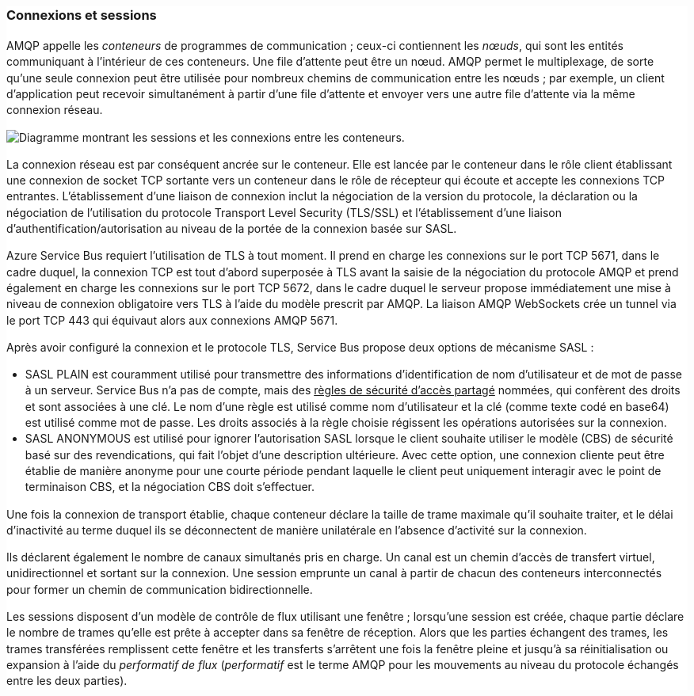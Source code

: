 ### <a name="connections-and-sessions"></a>Connexions et sessions

AMQP appelle les *conteneurs* de programmes de communication ; ceux-ci contiennent les *nœuds*, qui sont les entités communiquant à l’intérieur de ces conteneurs. Une file d’attente peut être un nœud. AMQP permet le multiplexage, de sorte qu’une seule connexion peut être utilisée pour nombreux chemins de communication entre les nœuds ; par exemple, un client d’application peut recevoir simultanément à partir d’une file d’attente et envoyer vers une autre file d’attente via la même connexion réseau.

![Diagramme montrant les sessions et les connexions entre les conteneurs.][1]

La connexion réseau est par conséquent ancrée sur le conteneur. Elle est lancée par le conteneur dans le rôle client établissant une connexion de socket TCP sortante vers un conteneur dans le rôle de récepteur qui écoute et accepte les connexions TCP entrantes. L’établissement d’une liaison de connexion inclut la négociation de la version du protocole, la déclaration ou la négociation de l’utilisation du protocole Transport Level Security (TLS/SSL) et l’établissement d’une liaison d’authentification/autorisation au niveau de la portée de la connexion basée sur SASL.

Azure Service Bus requiert l’utilisation de TLS à tout moment. Il prend en charge les connexions sur le port TCP 5671, dans le cadre duquel, la connexion TCP est tout d’abord superposée à TLS avant la saisie de la négociation du protocole AMQP et prend également en charge les connexions sur le port TCP 5672, dans le cadre duquel le serveur propose immédiatement une mise à niveau de connexion obligatoire vers TLS à l’aide du modèle prescrit par AMQP. La liaison AMQP WebSockets crée un tunnel via le port TCP 443 qui équivaut alors aux connexions AMQP 5671.

Après avoir configuré la connexion et le protocole TLS, Service Bus propose deux options de mécanisme SASL :

* SASL PLAIN est couramment utilisé pour transmettre des informations d’identification de nom d’utilisateur et de mot de passe à un serveur. Service Bus n’a pas de compte, mais des [règles de sécurité d’accès partagé](service-bus-sas.md) nommées, qui confèrent des droits et sont associées à une clé. Le nom d’une règle est utilisé comme nom d’utilisateur et la clé (comme texte codé en base64) est utilisé comme mot de passe. Les droits associés à la règle choisie régissent les opérations autorisées sur la connexion.
* SASL ANONYMOUS est utilisé pour ignorer l’autorisation SASL lorsque le client souhaite utiliser le modèle (CBS) de sécurité basé sur des revendications, qui fait l’objet d’une description ultérieure. Avec cette option, une connexion cliente peut être établie de manière anonyme pour une courte période pendant laquelle le client peut uniquement interagir avec le point de terminaison CBS, et la négociation CBS doit s’effectuer.

Une fois la connexion de transport établie, chaque conteneur déclare la taille de trame maximale qu’il souhaite traiter, et le délai d’inactivité au terme duquel ils se déconnectent de manière unilatérale en l’absence d’activité sur la connexion.

Ils déclarent également le nombre de canaux simultanés pris en charge. Un canal est un chemin d’accès de transfert virtuel, unidirectionnel et sortant sur la connexion. Une session emprunte un canal à partir de chacun des conteneurs interconnectés pour former un chemin de communication bidirectionnelle.

Les sessions disposent d’un modèle de contrôle de flux utilisant une fenêtre ; lorsqu’une session est créée, chaque partie déclare le nombre de trames qu’elle est prête à accepter dans sa fenêtre de réception. Alors que les parties échangent des trames, les trames transférées remplissent cette fenêtre et les transferts s’arrêtent une fois la fenêtre pleine et jusqu’à sa réinitialisation ou expansion à l’aide du *performatif de flux* (*performatif* est le terme AMQP pour les mouvements au niveau du protocole échangés entre les deux parties).


[this video course]: https://www.youtube.com/playlist?list=PLmE4bZU0qx-wAP02i0I7PJWvDWoCytEjD
[1]: ./media/service-bus-amqp-protocol-guide/amqp1.png
[2]: ./media/service-bus-amqp-protocol-guide/amqp2.png
[3]: ./media/service-bus-amqp-protocol-guide/amqp3.png
[4]: ./media/service-bus-amqp-protocol-guide/amqp4.png
[Vue d’ensemble du protocole AMQP de Service Bus]: service-bus-amqp-overview.md
[AMQP in Service Bus for Windows Server]: /previous-versions/service-bus-archive/dn574799(v=azure.100)